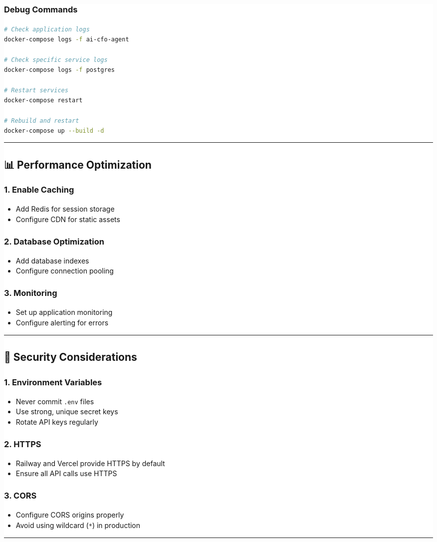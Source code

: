 ### Debug Commands
```bash
# Check application logs
docker-compose logs -f ai-cfo-agent

# Check specific service logs
docker-compose logs -f postgres

# Restart services
docker-compose restart

# Rebuild and restart
docker-compose up --build -d
```

---

## 📊 **Performance Optimization**

### 1. Enable Caching
- Add Redis for session storage
- Configure CDN for static assets

### 2. Database Optimization
- Add database indexes
- Configure connection pooling

### 3. Monitoring
- Set up application monitoring
- Configure alerting for errors

---

## 🔐 **Security Considerations**

### 1. Environment Variables
- Never commit `.env` files
- Use strong, unique secret keys
- Rotate API keys regularly

### 2. HTTPS
- Railway and Vercel provide HTTPS by default
- Ensure all API calls use HTTPS

### 3. CORS
- Configure CORS origins properly
- Avoid using wildcard (`*`) in production

---
